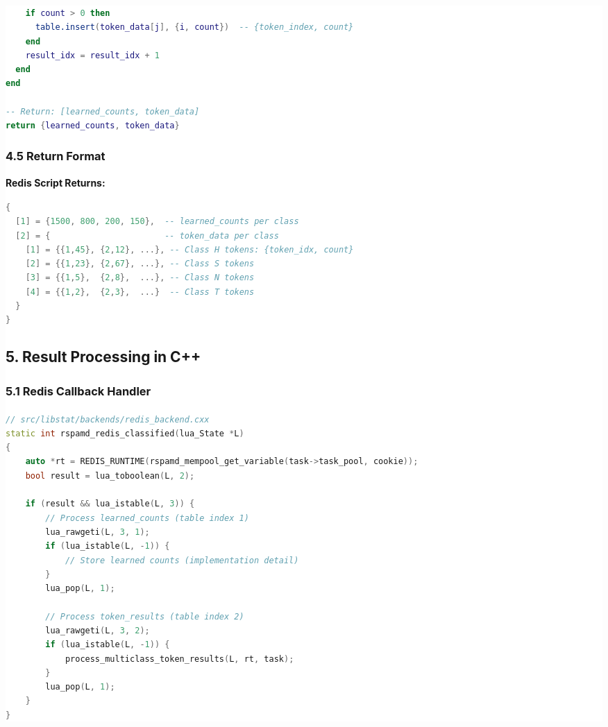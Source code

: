 ```lua
    if count > 0 then
      table.insert(token_data[j], {i, count})  -- {token_index, count}
    end
    result_idx = result_idx + 1
  end
end

-- Return: [learned_counts, token_data]
return {learned_counts, token_data}
```

### 4.5 Return Format

**Redis Script Returns:**

```lua
{
  [1] = {1500, 800, 200, 150},  -- learned_counts per class
  [2] = {                       -- token_data per class
    [1] = {{1,45}, {2,12}, ...}, -- Class H tokens: {token_idx, count}
    [2] = {{1,23}, {2,67}, ...}, -- Class S tokens
    [3] = {{1,5},  {2,8},  ...}, -- Class N tokens
    [4] = {{1,2},  {2,3},  ...}  -- Class T tokens
  }
}
```

## 5. Result Processing in C++

### 5.1 Redis Callback Handler

```cpp
// src/libstat/backends/redis_backend.cxx
static int rspamd_redis_classified(lua_State *L)
{
    auto *rt = REDIS_RUNTIME(rspamd_mempool_get_variable(task->task_pool, cookie));
    bool result = lua_toboolean(L, 2);

    if (result && lua_istable(L, 3)) {
        // Process learned_counts (table index 1)
        lua_rawgeti(L, 3, 1);
        if (lua_istable(L, -1)) {
            // Store learned counts (implementation detail)
        }
        lua_pop(L, 1);

        // Process token_results (table index 2)
        lua_rawgeti(L, 3, 2);
        if (lua_istable(L, -1)) {
            process_multiclass_token_results(L, rt, task);
        }
        lua_pop(L, 1);
    }
}
```

